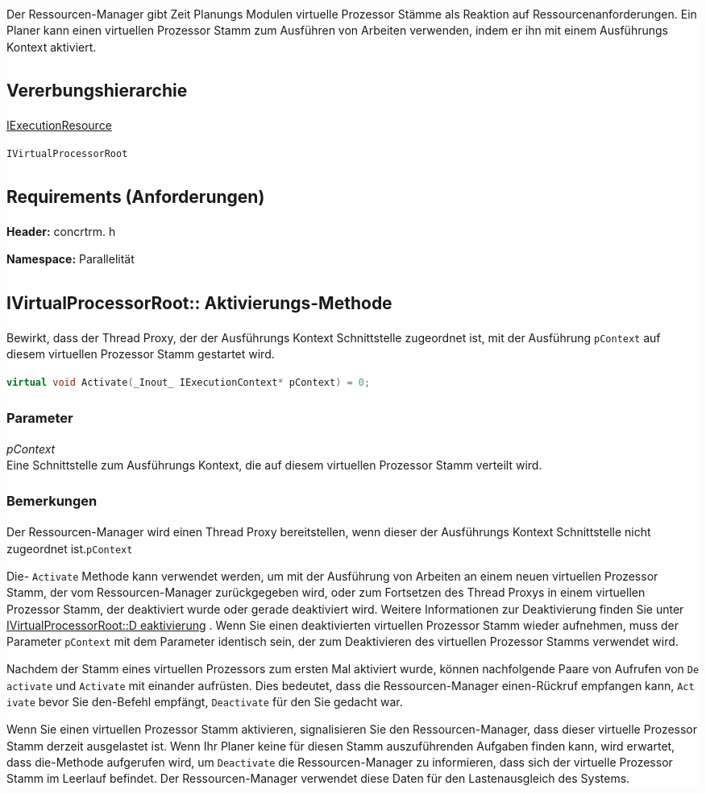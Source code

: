 Der Ressourcen-Manager gibt Zeit Planungs Modulen virtuelle Prozessor Stämme als Reaktion auf Ressourcenanforderungen. Ein Planer kann einen virtuellen Prozessor Stamm zum Ausführen von Arbeiten verwenden, indem er ihn mit einem Ausführungs Kontext aktiviert.

## <a name="inheritance-hierarchy"></a>Vererbungshierarchie

[IExecutionResource](iexecutionresource-structure.md)

`IVirtualProcessorRoot`

## <a name="requirements"></a>Requirements (Anforderungen)

**Header:** concrtrm. h

**Namespace:** Parallelität

## <a name="ivirtualprocessorrootactivate-method"></a><a name="activate"></a>IVirtualProcessorRoot:: Aktivierungs-Methode

Bewirkt, dass der Thread Proxy, der der Ausführungs Kontext Schnittstelle zugeordnet ist, mit der Ausführung `pContext` auf diesem virtuellen Prozessor Stamm gestartet wird.

```cpp
virtual void Activate(_Inout_ IExecutionContext* pContext) = 0;
```

### <a name="parameters"></a>Parameter

*pContext*<br/>
Eine Schnittstelle zum Ausführungs Kontext, die auf diesem virtuellen Prozessor Stamm verteilt wird.

### <a name="remarks"></a>Bemerkungen

Der Ressourcen-Manager wird einen Thread Proxy bereitstellen, wenn dieser der Ausführungs Kontext Schnittstelle nicht zugeordnet ist.`pContext`

Die- `Activate` Methode kann verwendet werden, um mit der Ausführung von Arbeiten an einem neuen virtuellen Prozessor Stamm, der vom Ressourcen-Manager zurückgegeben wird, oder zum Fortsetzen des Thread Proxys in einem virtuellen Prozessor Stamm, der deaktiviert wurde oder gerade deaktiviert wird. Weitere Informationen zur Deaktivierung finden Sie unter [IVirtualProcessorRoot::D eaktivierung](#deactivate) . Wenn Sie einen deaktivierten virtuellen Prozessor Stamm wieder aufnehmen, muss der Parameter `pContext` mit dem Parameter identisch sein, der zum Deaktivieren des virtuellen Prozessor Stamms verwendet wird.

Nachdem der Stamm eines virtuellen Prozessors zum ersten Mal aktiviert wurde, können nachfolgende Paare von Aufrufen von `Deactivate` und `Activate` mit einander aufrüsten. Dies bedeutet, dass die Ressourcen-Manager einen-Rückruf empfangen kann, `Activate` bevor Sie den-Befehl empfängt, `Deactivate` für den Sie gedacht war.

Wenn Sie einen virtuellen Prozessor Stamm aktivieren, signalisieren Sie den Ressourcen-Manager, dass dieser virtuelle Prozessor Stamm derzeit ausgelastet ist. Wenn Ihr Planer keine für diesen Stamm auszuführenden Aufgaben finden kann, wird erwartet, dass die-Methode aufgerufen wird, um `Deactivate` die Ressourcen-Manager zu informieren, dass sich der virtuelle Prozessor Stamm im Leerlauf befindet. Der Ressourcen-Manager verwendet diese Daten für den Lastenausgleich des Systems.
